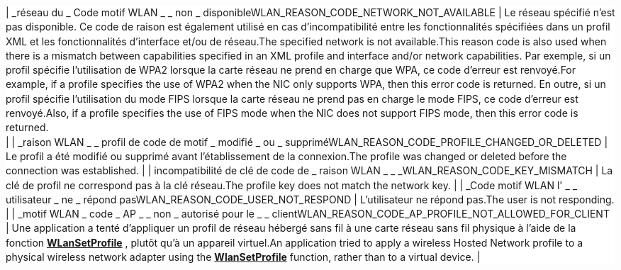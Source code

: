 | <span data-ttu-id="9baff-145">\_réseau du \_ Code motif WLAN \_ \_ non \_ disponible</span><span class="sxs-lookup"><span data-stu-id="9baff-145">WLAN\_REASON\_CODE\_NETWORK\_NOT\_AVAILABLE</span></span>                | <span data-ttu-id="9baff-146">Le réseau spécifié n’est pas disponible. Ce code de raison est également utilisé en cas d’incompatibilité entre les fonctionnalités spécifiées dans un profil XML et les fonctionnalités d’interface et/ou de réseau.</span><span class="sxs-lookup"><span data-stu-id="9baff-146">The specified network is not available.This reason code is also used when there is a mismatch between capabilities specified in an XML profile and interface and/or network capabilities.</span></span> <span data-ttu-id="9baff-147">Par exemple, si un profil spécifie l’utilisation de WPA2 lorsque la carte réseau ne prend en charge que WPA, ce code d’erreur est renvoyé.</span><span class="sxs-lookup"><span data-stu-id="9baff-147">For example, if a profile specifies the use of WPA2 when the NIC only supports WPA, then this error code is returned.</span></span> <span data-ttu-id="9baff-148">En outre, si un profil spécifie l’utilisation du mode FIPS lorsque la carte réseau ne prend pas en charge le mode FIPS, ce code d’erreur est renvoyé.</span><span class="sxs-lookup"><span data-stu-id="9baff-148">Also, if a profile specifies the use of FIPS mode when the NIC does not support FIPS mode, then this error code is returned.</span></span><br/> |
| <span data-ttu-id="9baff-149">\_raison WLAN \_ \_ profil de code de motif \_ modifié \_ ou \_ supprimé</span><span class="sxs-lookup"><span data-stu-id="9baff-149">WLAN\_REASON\_CODE\_PROFILE\_CHANGED\_OR\_DELETED</span></span>          | <span data-ttu-id="9baff-150">Le profil a été modifié ou supprimé avant l’établissement de la connexion.</span><span class="sxs-lookup"><span data-stu-id="9baff-150">The profile was changed or deleted before the connection was established.</span></span>                                                                                                                                                                                                                                                                                                                                                                               |
| <span data-ttu-id="9baff-151">incompatibilité de clé de code de \_ raison WLAN \_ \_ \_</span><span class="sxs-lookup"><span data-stu-id="9baff-151">WLAN\_REASON\_CODE\_KEY\_MISMATCH</span></span>                          | <span data-ttu-id="9baff-152">La clé de profil ne correspond pas à la clé réseau.</span><span class="sxs-lookup"><span data-stu-id="9baff-152">The profile key does not match the network key.</span></span>                                                                                                                                                                                                                                                                                                                                                                                                         |
| <span data-ttu-id="9baff-153">\_Code motif WLAN l' \_ \_ utilisateur \_ ne \_ répond pas</span><span class="sxs-lookup"><span data-stu-id="9baff-153">WLAN\_REASON\_CODE\_USER\_NOT\_RESPOND</span></span>                     | <span data-ttu-id="9baff-154">L’utilisateur ne répond pas.</span><span class="sxs-lookup"><span data-stu-id="9baff-154">The user is not responding.</span></span>                                                                                                                                                                                                                                                                                                                                                                                                                             |
| <span data-ttu-id="9baff-155">\_motif WLAN \_ code \_ AP \_ \_ non \_ autorisé pour le \_ \_ client</span><span class="sxs-lookup"><span data-stu-id="9baff-155">WLAN\_REASON\_CODE\_AP\_PROFILE\_NOT\_ALLOWED\_FOR\_CLIENT</span></span> | <span data-ttu-id="9baff-156">Une application a tenté d’appliquer un profil de réseau hébergé sans fil à une carte réseau sans fil physique à l’aide de la fonction [**WLanSetProfile**](/windows/desktop/api/wlanapi/nf-wlanapi-wlansetprofile) , plutôt qu’à un appareil virtuel.</span><span class="sxs-lookup"><span data-stu-id="9baff-156">An application tried to apply a wireless Hosted Network profile to a physical wireless network adapter using the [**WlanSetProfile**](/windows/desktop/api/wlanapi/nf-wlanapi-wlansetprofile) function, rather than to a virtual device.</span></span>                                                                                                                                                                                                                                                    |